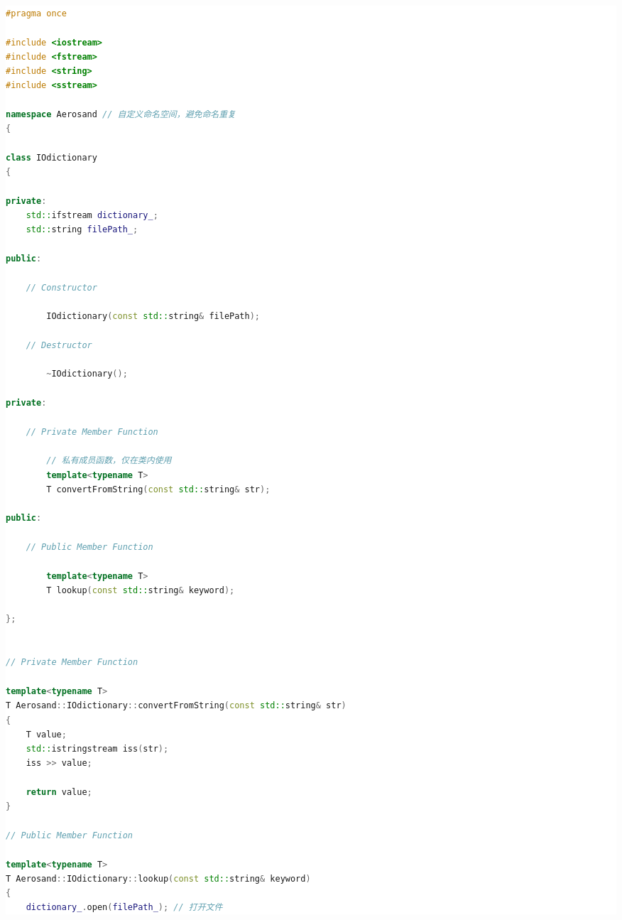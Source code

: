 ```cpp
#pragma once

#include <iostream>
#include <fstream>
#include <string>
#include <sstream>

namespace Aerosand // 自定义命名空间，避免命名重复
{

class IOdictionary
{
    
private:
    std::ifstream dictionary_;
    std::string filePath_;

public:

    // Constructor

        IOdictionary(const std::string& filePath);

    // Destructor

        ~IOdictionary();

private:

    // Private Member Function

		// 私有成员函数，仅在类内使用
        template<typename T>
        T convertFromString(const std::string& str);

public:

    // Public Member Function

        template<typename T>
        T lookup(const std::string& keyword);

};


// Private Member Function

template<typename T>
T Aerosand::IOdictionary::convertFromString(const std::string& str)
{
    T value;
    std::istringstream iss(str);
    iss >> value;

    return value;
}

// Public Member Function

template<typename T>
T Aerosand::IOdictionary::lookup(const std::string& keyword)
{
    dictionary_.open(filePath_); // 打开文件
```